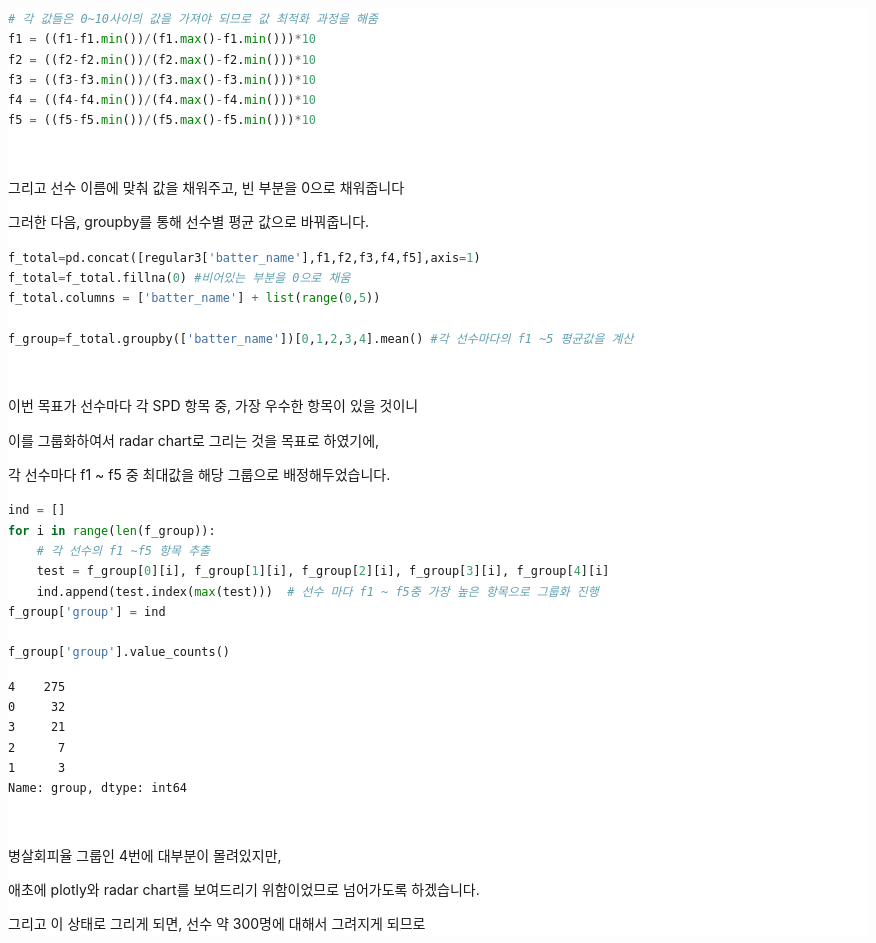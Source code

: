```python
# 각 값들은 0~10사이의 값을 가져야 되므로 값 최적화 과정을 해줌
f1 = ((f1-f1.min())/(f1.max()-f1.min()))*10
f2 = ((f2-f2.min())/(f2.max()-f2.min()))*10
f3 = ((f3-f3.min())/(f3.max()-f3.min()))*10
f4 = ((f4-f4.min())/(f4.max()-f4.min()))*10
f5 = ((f5-f5.min())/(f5.max()-f5.min()))*10
```

<br/>

그리고 선수 이름에 맞춰 값을 채워주고, 빈 부분을 0으로 채워줍니다

그러한 다음, groupby를 통해 선수별 평균 값으로 바꿔줍니다.


```python
f_total=pd.concat([regular3['batter_name'],f1,f2,f3,f4,f5],axis=1)
f_total=f_total.fillna(0) #비어있는 부분을 0으로 채움
f_total.columns = ['batter_name'] + list(range(0,5))

f_group=f_total.groupby(['batter_name'])[0,1,2,3,4].mean() #각 선수마다의 f1 ~5 평균값을 계산
```

<br/>

이번 목표가 선수마다 각 SPD 항목 중, 가장 우수한 항목이 있을 것이니

이를 그룹화하여서 radar chart로 그리는 것을 목표로 하였기에,

각 선수마다 f1 ~ f5 중 최대값을 해당 그룹으로 배정해두었습니다.


```python
ind = []
for i in range(len(f_group)):
    # 각 선수의 f1 ~f5 항목 추출
    test = f_group[0][i], f_group[1][i], f_group[2][i], f_group[3][i], f_group[4][i]
    ind.append(test.index(max(test)))  # 선수 마다 f1 ~ f5중 가장 높은 항목으로 그룹화 진행
f_group['group'] = ind

f_group['group'].value_counts()
```




    4    275
    0     32
    3     21
    2      7
    1      3
    Name: group, dtype: int64

<br/>

병살회피율 그룹인 4번에 대부분이 몰려있지만,

애초에 plotly와 radar chart를 보여드리기 위함이었므로 넘어가도록 하겠습니다.

그리고 이 상태로 그리게 되면, 선수 약 300명에 대해서 그려지게 되므로
